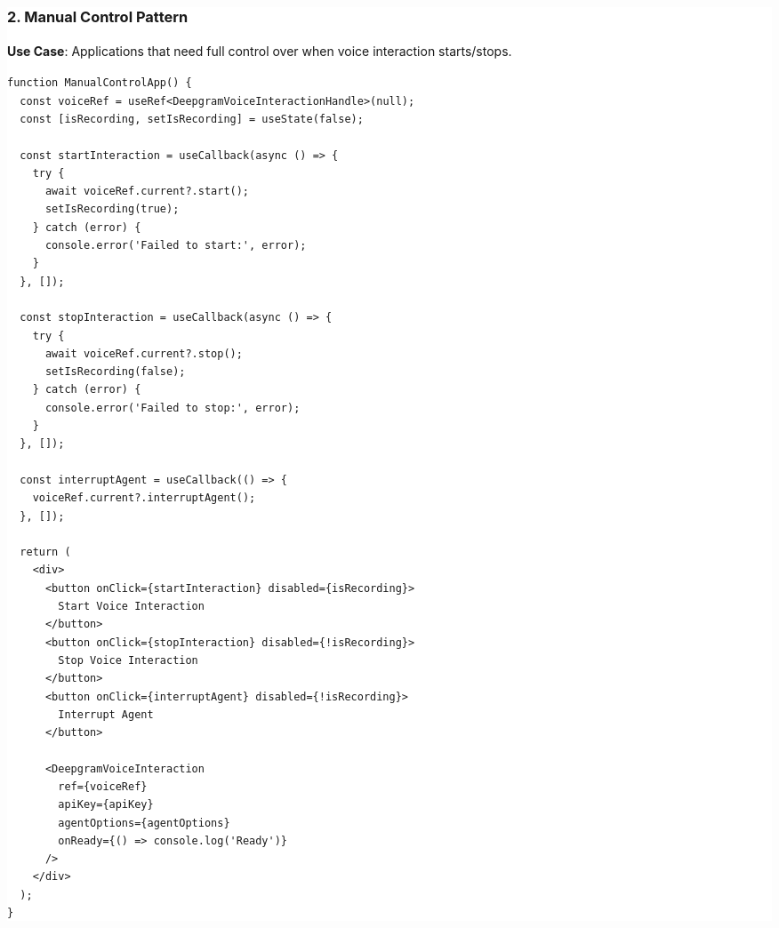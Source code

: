 ### 2. Manual Control Pattern

**Use Case**: Applications that need full control over when voice interaction starts/stops.

```tsx
function ManualControlApp() {
  const voiceRef = useRef<DeepgramVoiceInteractionHandle>(null);
  const [isRecording, setIsRecording] = useState(false);

  const startInteraction = useCallback(async () => {
    try {
      await voiceRef.current?.start();
      setIsRecording(true);
    } catch (error) {
      console.error('Failed to start:', error);
    }
  }, []);

  const stopInteraction = useCallback(async () => {
    try {
      await voiceRef.current?.stop();
      setIsRecording(false);
    } catch (error) {
      console.error('Failed to stop:', error);
    }
  }, []);

  const interruptAgent = useCallback(() => {
    voiceRef.current?.interruptAgent();
  }, []);

  return (
    <div>
      <button onClick={startInteraction} disabled={isRecording}>
        Start Voice Interaction
      </button>
      <button onClick={stopInteraction} disabled={!isRecording}>
        Stop Voice Interaction
      </button>
      <button onClick={interruptAgent} disabled={!isRecording}>
        Interrupt Agent
      </button>
      
      <DeepgramVoiceInteraction
        ref={voiceRef}
        apiKey={apiKey}
        agentOptions={agentOptions}
        onReady={() => console.log('Ready')}
      />
    </div>
  );
}
```
